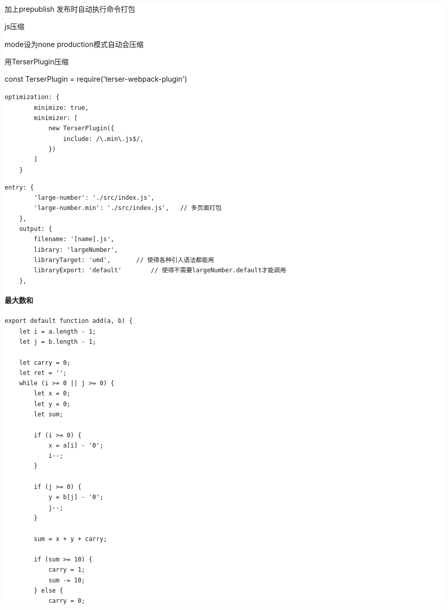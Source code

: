 
加上prepublish 发布时自动执行命令打包



js压缩

mode设为none   production模式自动会压缩

用TerserPlugin压缩

const TerserPlugin = require('terser-webpack-plugin')

```
optimization: {
        minimize: true,
        minimizer: [
            new TerserPlugin({
                include: /\.min\.js$/,
            })
        ]
    }
```

```
entry: {
        'large-number': './src/index.js',
        'large-number.min': './src/index.js',	// 多页面打包
    },
    output: {
        filename: '[name].js',
        library: 'largeNumber',
        libraryTarget: 'umd',		// 使得各种引入语法都能用
        libraryExport: 'default'		// 使得不需要largeNumber.default才能调用
    },
```



#### 最大数和

```
export default function add(a, b) {
    let i = a.length - 1;
    let j = b.length - 1;

    let carry = 0;
    let ret = '';
    while (i >= 0 || j >= 0) {
        let x = 0;
        let y = 0;
        let sum;

        if (i >= 0) {
            x = a[i] - '0';
            i--;
        }

        if (j >= 0) {
            y = b[j] - '0';
            j--;
        }

        sum = x + y + carry;

        if (sum >= 10) {
            carry = 1;
            sum -= 10;
        } else {
            carry = 0;
```